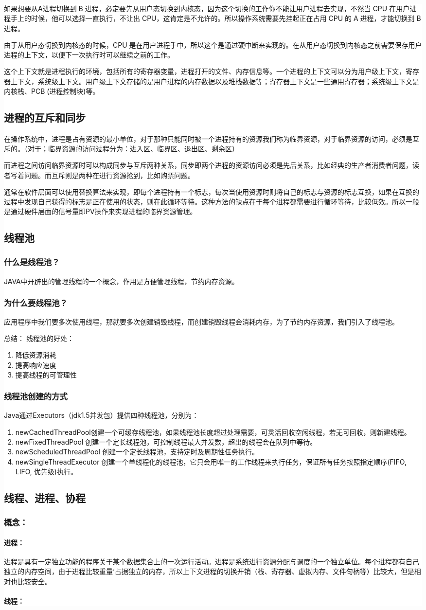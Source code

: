 如果想要从A进程切换到 B 进程，必定要先从用户态切换到内核态，因为这个切换的工作你不能让用户进程去实现，不然当 CPU 在用户进程手上的时候，他可以选择一直执行，不让出 CPU，这肯定是不允许的。所以操作系统需要先挂起正在占用 CPU 的 A 进程，才能切换到 B 进程。

由于从用户态切换到内核态的时候，CPU 是在用户进程手中，所以这个是通过硬中断来实现的。在从用户态切换到内核态之前需要保存用户进程的上下文，以便下一次执行时可以继续之前的工作。

这个上下文就是进程执行的环境，包括所有的寄存器变量，进程打开的文件、内存信息等。一个进程的上下文可以分为用户级上下文，寄存器上下文，系统级上下文。用户级上下文存储的是用户进程的内存数据以及堆栈数据等；寄存器上下文是一些通用寄存器；系统级上下文是内核栈、PCB (进程控制块)等。


## 进程的互斥和同步

在操作系统中，进程是占有资源的最小单位，对于那种只能同时被一个进程持有的资源我们称为临界资源，对于临界资源的访问，必须是互斥的。（对于；临界资源的访问过程分为：进入区、临界区、退出区、剩余区）

而进程之间访问临界资源时可以构成同步与互斥两种关系，同步即两个进程的资源访问必须是先后关系，比如经典的生产者消费者问题，读者写着问题。而互斥则是两种在进行资源抢到，比如购票问题。

通常在软件层面可以使用替换算法来实现，即每个进程持有一个标志，每次当使用资源时则将自己的标志与资源的标志互换，如果在互换的过程中发现自己获得的标志是正在使用的状态，则在此循环等待。这种方法的缺点在于每个进程都需要进行循环等待，比较低效。所以一般是通过硬件层面的信号量即PV操作来实现进程的临界资源管理。

## 线程池

### 什么是线程池？

JAVA中开辟出的管理线程的一个概念，作用是方便管理线程，节约内存资源。

### 为什么要线程池？

应用程序中我们要多次使用线程，那就要多次创建销毁线程，而创建销毁线程会消耗内存，为了节约内存资源，我们引入了线程池。

总结：
线程池的好处：
1. 降低资源消耗
2. 提高响应速度
3. 提高线程的可管理性


### 线程池创建的方式

Java通过Executors（jdk1.5并发包）提供四种线程池，分别为：
1. newCachedThreadPool创建一个可缓存线程池，如果线程池长度超过处理需要，可灵活回收空闲线程，若无可回收，则新建线程。
2. newFixedThreadPool 创建一个定长线程池，可控制线程最大并发数，超出的线程会在队列中等待。
3. newScheduledThreadPool 创建一个定长线程池，支持定时及周期性任务执行。
4. newSingleThreadExecutor 创建一个单线程化的线程池，它只会用唯一的工作线程来执行任务，保证所有任务按照指定顺序(FIFO, LIFO, 优先级)执行。



## 线程、进程、协程

### 概念：
#### 进程：

进程是具有一定独立功能的程序关于某个数据集合上的一次运行活动。进程是系统进行资源分配与调度的一个独立单位。每个进程都有自己独立的内存空间，由于进程比较重量‘占据独立的内存，所以上下文进程的切换开销（栈、寄存器、虚拟内存、文件句柄等）比较大，但是相对也比较安全。

#### 线程：
